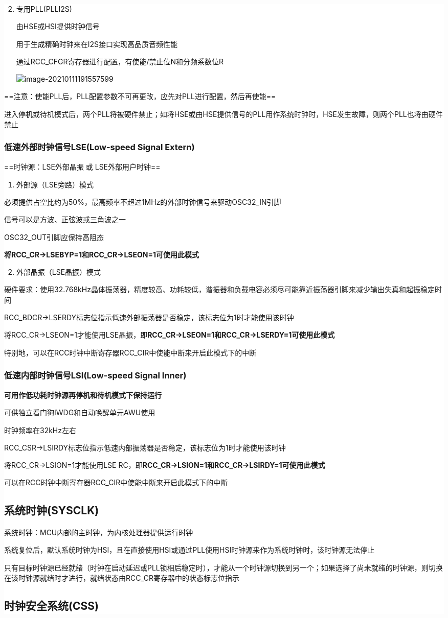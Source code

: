 2. 专用PLL(PLLI2S)

   由HSE或HSI提供时钟信号

   用于生成精确时钟来在I2S接口实现高品质音频性能

   通过RCC_CFGR寄存器进行配置，有使能/禁止位N和分频系数位R

   ![image-20210111191557599](STM32F4深入学习_RCC.assets/image-20210111191557599.png)

==注意：使能PLL后，PLL配置参数不可再更改，应先对PLL进行配置，然后再使能==

进入停机或待机模式后，两个PLL将被硬件禁止；如将HSE或由HSE提供信号的PLL用作系统时钟时，HSE发生故障，则两个PLL也将由硬件禁止

### 低速外部时钟信号LSE(Low-speed Signal Extern)

==时钟源：LSE外部晶振 或 LSE外部用户时钟==

1. 外部源（LSE旁路）模式

必须提供占空比约为50%，最高频率不超过1MHz的外部时钟信号来驱动OSC32_IN引脚

信号可以是方波、正弦波或三角波之一

OSC32_OUT引脚应保持高阻态

**将RCC_CR->LSEBYP=1和RCC_CR->LSEON=1可使用此模式**

2. 外部晶振（LSE晶振）模式

硬件要求：使用32.768kHz晶体振荡器，精度较高、功耗较低，谐振器和负载电容必须尽可能靠近振荡器引脚来减少输出失真和起振稳定时间

RCC_BDCR->LSERDY标志位指示低速外部振荡器是否稳定，该标志位为1时才能使用该时钟

将RCC_CR->LSEON=1才能使用LSE晶振，即**RCC_CR->LSEON=1和RCC_CR->LSERDY=1可使用此模式**

特别地，可以在RCC时钟中断寄存器RCC_CIR中使能中断来开启此模式下的中断

### 低速内部时钟信号LSI(Low-speed Signal Inner)

**可用作低功耗时钟源再停机和待机模式下保持运行**

可供独立看门狗IWDG和自动唤醒单元AWU使用

时钟频率在32kHz左右

RCC_CSR->LSIRDY标志位指示低速内部振荡器是否稳定，该标志位为1时才能使用该时钟

将RCC_CR->LSION=1才能使用LSE RC，即**RCC_CR->LSION=1和RCC_CR->LSIRDY=1可使用此模式**

可以在RCC时钟中断寄存器RCC_CIR中使能中断来开启此模式下的中断

## 系统时钟(SYSCLK)

系统时钟：MCU内部的主时钟，为内核处理器提供运行时钟

系统复位后，默认系统时钟为HSI，且在直接使用HSI或通过PLL使用HSI时钟源来作为系统时钟时，该时钟源无法停止

只有目标时钟源已经就绪（时钟在启动延迟或PLL锁相后稳定时），才能从一个时钟源切换到另一个；如果选择了尚未就绪的时钟源，则切换在该时钟源就绪时才进行，就绪状态由RCC_CR寄存器中的状态标志位指示

## 时钟安全系统(CSS)
